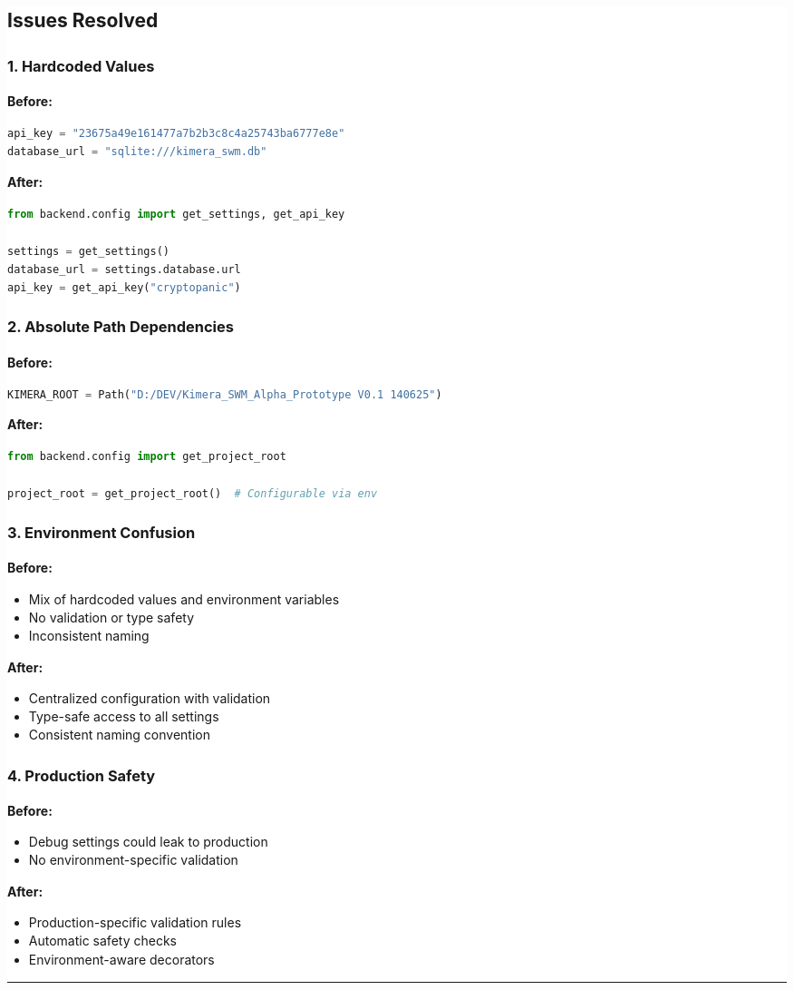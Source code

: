 ## Issues Resolved

### 1. Hardcoded Values
**Before:**
```python
api_key = "23675a49e161477a7b2b3c8c4a25743ba6777e8e"
database_url = "sqlite:///kimera_swm.db"
```

**After:**
```python
from backend.config import get_settings, get_api_key

settings = get_settings()
database_url = settings.database.url
api_key = get_api_key("cryptopanic")
```

### 2. Absolute Path Dependencies
**Before:**
```python
KIMERA_ROOT = Path("D:/DEV/Kimera_SWM_Alpha_Prototype V0.1 140625")
```

**After:**
```python
from backend.config import get_project_root

project_root = get_project_root()  # Configurable via env
```

### 3. Environment Confusion
**Before:**
- Mix of hardcoded values and environment variables
- No validation or type safety
- Inconsistent naming

**After:**
- Centralized configuration with validation
- Type-safe access to all settings
- Consistent naming convention

### 4. Production Safety
**Before:**
- Debug settings could leak to production
- No environment-specific validation

**After:**
- Production-specific validation rules
- Automatic safety checks
- Environment-aware decorators

---

